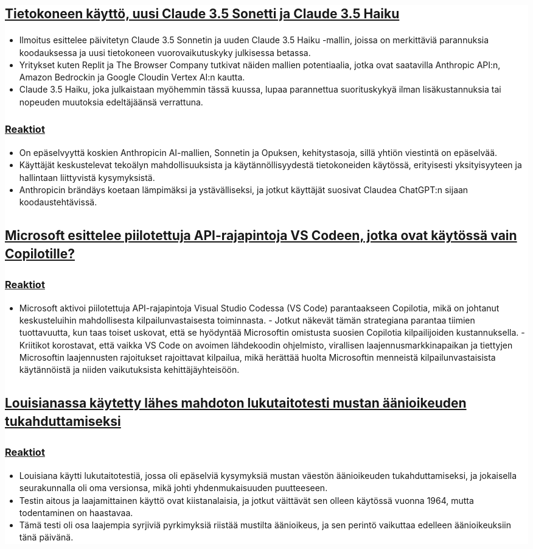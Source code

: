 ## [Tietokoneen käyttö, uusi Claude 3.5 Sonetti ja Claude 3.5 Haiku](https://www.anthropic.com/news/3-5-models-and-computer-use)

- Ilmoitus esittelee päivitetyn Claude 3.5 Sonnetin ja uuden Claude 3.5 Haiku -mallin, joissa on merkittäviä parannuksia koodauksessa ja uusi tietokoneen vuorovaikutuskyky julkisessa betassa.
- Yritykset kuten Replit ja The Browser Company tutkivat näiden mallien potentiaalia, jotka ovat saatavilla Anthropic API:n, Amazon Bedrockin ja Google Cloudin Vertex AI:n kautta.
- Claude 3.5 Haiku, joka julkaistaan myöhemmin tässä kuussa, lupaa parannettua suorituskykyä ilman lisäkustannuksia tai nopeuden muutoksia edeltäjäänsä verrattuna.

### [Reaktiot](https://news.ycombinator.com/item?id=41914989)

- On epäselvyyttä koskien Anthropicin AI-mallien, Sonnetin ja Opuksen, kehitystasoja, sillä yhtiön viestintä on epäselvää.
- Käyttäjät keskustelevat tekoälyn mahdollisuuksista ja käytännöllisyydestä tietokoneiden käytössä, erityisesti yksityisyyteen ja hallintaan liittyvistä kysymyksistä.
- Anthropicin brändäys koetaan lämpimäksi ja ystävälliseksi, ja jotkut käyttäjät suosivat Claudea ChatGPT:n sijaan koodaustehtävissä.

## [Microsoft esittelee piilotettuja API-rajapintoja VS Codeen, jotka ovat käytössä vain Copilotille?](https://old.reddit.com/r/ChatGPTCoding/comments/1g8xrub/microsoft_is_introducing_hidden_apis_to_vs_code/)

### [Reaktiot](https://news.ycombinator.com/item?id=41907350)

- Microsoft aktivoi piilotettuja API-rajapintoja Visual Studio Codessa (VS Code) parantaakseen Copilotia, mikä on johtanut keskusteluihin mahdollisesta kilpailunvastaisesta toiminnasta. - Jotkut näkevät tämän strategiana parantaa tiimien tuottavuutta, kun taas toiset uskovat, että se hyödyntää Microsoftin omistusta suosien Copilotia kilpailijoiden kustannuksella. - Kriitikot korostavat, että vaikka VS Code on avoimen lähdekoodin ohjelmisto, virallisen laajennusmarkkinapaikan ja tiettyjen Microsoftin laajennusten rajoitukset rajoittavat kilpailua, mikä herättää huolta Microsoftin menneistä kilpailunvastaisista käytännöistä ja niiden vaikutuksista kehittäjäyhteisöön.

## [Louisianassa käytetty lähes mahdoton lukutaitotesti mustan äänioikeuden tukahduttamiseksi](https://www.openculture.com/2024/10/take-the-near-impossible-literacy-test-louisiana-used-to-suppress-the-black-vote.html)

### [Reaktiot](https://news.ycombinator.com/item?id=41908701)

- Louisiana käytti lukutaitotestiä, jossa oli epäselviä kysymyksiä mustan väestön äänioikeuden tukahduttamiseksi, ja jokaisella seurakunnalla oli oma versionsa, mikä johti yhdenmukaisuuden puutteeseen.
- Testin aitous ja laajamittainen käyttö ovat kiistanalaisia, ja jotkut väittävät sen olleen käytössä vuonna 1964, mutta todentaminen on haastavaa.
- Tämä testi oli osa laajempia syrjiviä pyrkimyksiä riistää mustilta äänioikeus, ja sen perintö vaikuttaa edelleen äänioikeuksiin tänä päivänä.
